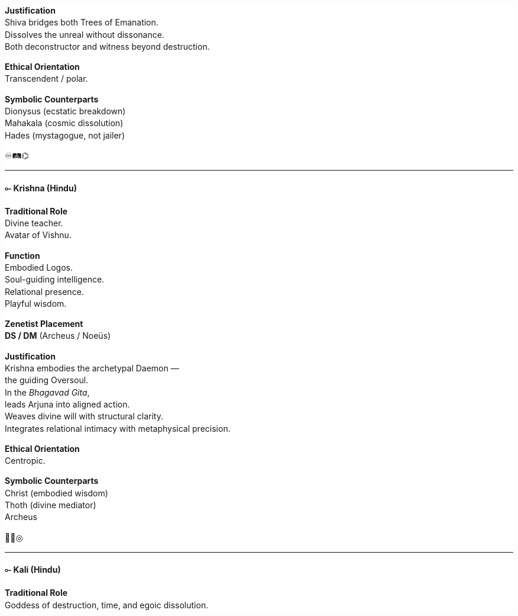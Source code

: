 **Justification**  
Shiva bridges both Trees of Emanation.  
Dissolves the unreal without dissonance.  
Both deconstructor and witness beyond destruction.  

**Ethical Orientation**  
Transcendent / polar.  

**Symbolic Counterparts**  
Dionysus (ecstatic breakdown)  
Mahakala (cosmic dissolution)  
Hades (mystagogue, not jailer)  

♾🛤️⌬  

---

#### ⟜ Krishna (Hindu)

**Traditional Role**  
Divine teacher.  
Avatar of Vishnu.  

**Function**  
Embodied Logos.  
Soul-guiding intelligence.  
Relational presence.  
Playful wisdom.  

**Zenetist Placement**  
**DS / DM** (Archeus / Noeüs)  

**Justification**  
Krishna embodies the archetypal Daemon —  
the guiding Oversoul.  
In the *Bhagavad Gita*,  
leads Arjuna into aligned action.  
Weaves divine will with structural clarity.  
Integrates relational intimacy with metaphysical precision.  

**Ethical Orientation**  
Centropic.  

**Symbolic Counterparts**  
Christ (embodied wisdom)  
Thoth (divine mediator)  
Archeus  

🔮🧠◎  

---

#### ⟜ Kali (Hindu)

**Traditional Role**  
Goddess of destruction, time, and egoic dissolution.  
